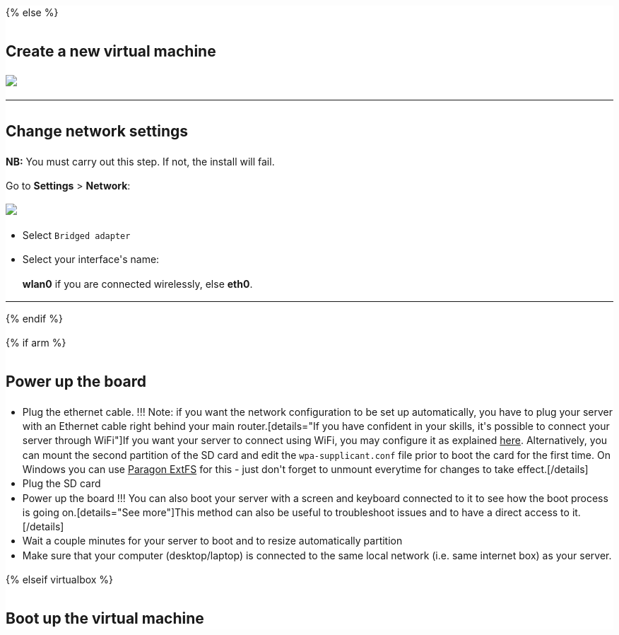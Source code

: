 {% else %}
## Create a new virtual machine

![](image://virtualbox_1.png?class=inline)


---

## Change network settings

**NB:** You must carry out this step. If not, the install will fail. 

Go to **Settings** > **Network**:

![](image://virtualbox_2.png?class=inline)

* Select `Bridged adapter`

* Select your interface's name:

    **wlan0** if you are connected wirelessly, else **eth0**.

---


{% endif %}









{% if arm %}
## Power up the board
* Plug the ethernet cable. 
!!! Note: if you want the network configuration to be set up automatically, you have to plug your server with an Ethernet cable right behind your main router.[details="If you have confident in your skills, it's possible to connect your server through WiFi"]If you want your server to connect using WiFi, you may configure it as explained [here](https://www.raspberrypi.org/documentation/configuration/wireless/wireless-cli.md). Alternatively, you can mount the second partition of the SD card and edit the `wpa-supplicant.conf` file prior to boot the card for the first time. On Windows you can use [Paragon ExtFS](https://www.paragon-software.com/home/extfs-windows/) for this - just don't forget to unmount everytime for changes to take effect.[/details]
* Plug the SD card
* Power up the board
!!! You can also boot your server with a screen and keyboard connected to it to see how the boot process is going on.[details="See more"]This method can also be useful to troubleshoot issues and to have a direct access to it.[/details]
* Wait a couple minutes for your server to boot and to resize automatically partition
* Make sure that your computer (desktop/laptop) is connected to the same local network (i.e. same internet box) as your server.


{% elseif virtualbox %}
## Boot up the virtual machine
